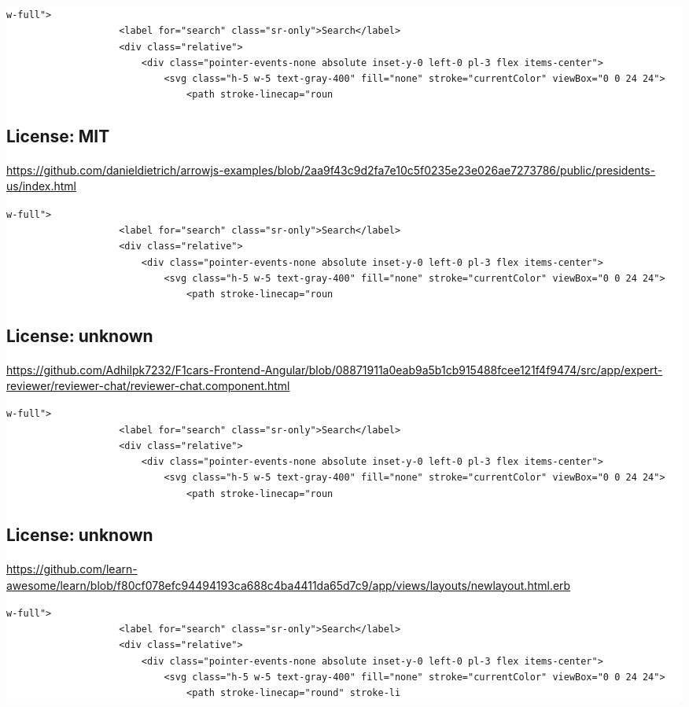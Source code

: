 ```
w-full">
                    <label for="search" class="sr-only">Search</label>
                    <div class="relative">
                        <div class="pointer-events-none absolute inset-y-0 left-0 pl-3 flex items-center">
                            <svg class="h-5 w-5 text-gray-400" fill="none" stroke="currentColor" viewBox="0 0 24 24">
                                <path stroke-linecap="roun
```


## License: MIT
https://github.com/danieldietrich/arrowjs-examples/blob/2aa9f43c9d2fa7e10c5f0235e23e026ae7273786/public/presidents-us/index.html

```
w-full">
                    <label for="search" class="sr-only">Search</label>
                    <div class="relative">
                        <div class="pointer-events-none absolute inset-y-0 left-0 pl-3 flex items-center">
                            <svg class="h-5 w-5 text-gray-400" fill="none" stroke="currentColor" viewBox="0 0 24 24">
                                <path stroke-linecap="roun
```


## License: unknown
https://github.com/Adhilpk7232/F1cars-Frontend-Angular/blob/08871911a0eab9a5b1cb915488fcee121f4f9474/src/app/expert-reviewer/reviewer-chat/reviewer-chat.component.html

```
w-full">
                    <label for="search" class="sr-only">Search</label>
                    <div class="relative">
                        <div class="pointer-events-none absolute inset-y-0 left-0 pl-3 flex items-center">
                            <svg class="h-5 w-5 text-gray-400" fill="none" stroke="currentColor" viewBox="0 0 24 24">
                                <path stroke-linecap="roun
```


## License: unknown
https://github.com/learn-awesome/learn/blob/f80cf078efc94494193ca688c4ba4411da65d7c9/app/views/layouts/newlayout.html.erb

```
w-full">
                    <label for="search" class="sr-only">Search</label>
                    <div class="relative">
                        <div class="pointer-events-none absolute inset-y-0 left-0 pl-3 flex items-center">
                            <svg class="h-5 w-5 text-gray-400" fill="none" stroke="currentColor" viewBox="0 0 24 24">
                                <path stroke-linecap="round" stroke-li
```
